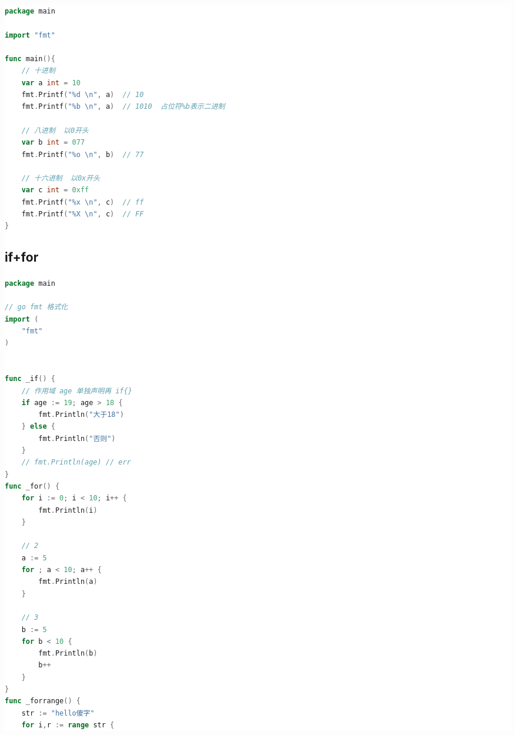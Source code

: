 ```go
package main
 
import "fmt"
 
func main(){
	// 十进制
	var a int = 10
	fmt.Printf("%d \n", a)  // 10
	fmt.Printf("%b \n", a)  // 1010  占位符%b表示二进制
 
	// 八进制  以0开头
	var b int = 077
	fmt.Printf("%o \n", b)  // 77
 
	// 十六进制  以0x开头
	var c int = 0xff
	fmt.Printf("%x \n", c)  // ff
	fmt.Printf("%X \n", c)  // FF
}
```

## if+for



```go
package main

// go fmt 格式化
import (
	"fmt"
)


func _if() {
	// 作用域 age 单独声明再 if{}
	if age := 19; age > 18 {
		fmt.Println("大于18")
	} else {
		fmt.Println("否则")
	}
	// fmt.Println(age) // err
}
func _for() {
	for i := 0; i < 10; i++ {
		fmt.Println(i)
	}

	// 2
	a := 5
	for ; a < 10; a++ {
		fmt.Println(a)
	}

	// 3
	b := 5
	for b < 10 {
		fmt.Println(b)
		b++
	}
}
func _forrange() {
	str := "hello傻字"
	for i,r := range str {
```